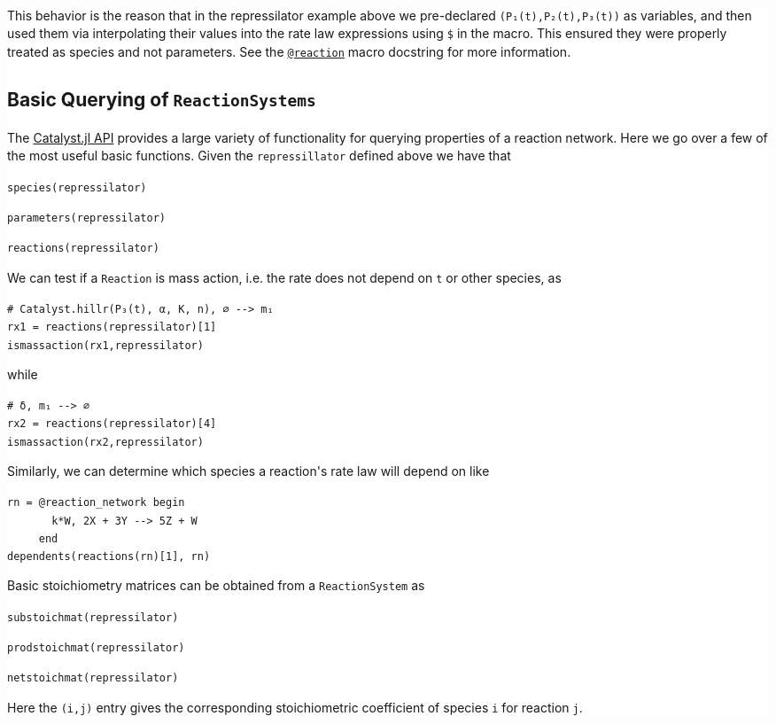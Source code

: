 This behavior is the reason that in the repressilator example above we
pre-declared `(P₁(t),P₂(t),P₃(t))` as variables, and then used them via
interpolating their values into the rate law expressions using `$` in the macro.
This ensured they were properly treated as species and not parameters. See the
[`@reaction`](@ref) macro docstring for more information.

## Basic Querying of `ReactionSystems`

The [Catalyst.jl API](@ref) provides a large variety of functionality for
querying properties of a reaction network. Here we go over a few of the most
useful basic functions. Given the `repressillator` defined above we have that
```@example ex
species(repressilator)
```
```@example ex
parameters(repressilator)
```
```@example ex
reactions(repressilator)
```

We can test if a `Reaction` is mass action, i.e. the rate does not depend on `t`
or other species, as
```@example ex
# Catalyst.hillr(P₃(t), α, K, n), ∅ --> m₁
rx1 = reactions(repressilator)[1]
ismassaction(rx1,repressilator)
```
while
```@example ex
# δ, m₁ --> ∅
rx2 = reactions(repressilator)[4]
ismassaction(rx2,repressilator)
```
Similarly, we can determine which species a reaction's rate law will depend on
like
```@example ex
rn = @reaction_network begin
       k*W, 2X + 3Y --> 5Z + W
     end
dependents(reactions(rn)[1], rn)
```
Basic stoichiometry matrices can be obtained from a `ReactionSystem` as
```@example ex
substoichmat(repressilator)
```
```@example ex
prodstoichmat(repressilator)
```
```@example ex
netstoichmat(repressilator)
```
Here the ``(i,j)`` entry gives the corresponding stoichiometric coefficient
of species ``i`` for reaction ``j``.
